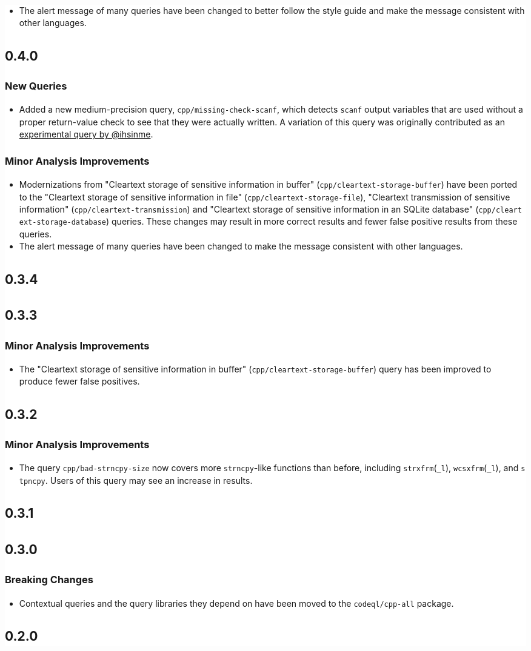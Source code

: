 * The alert message of many queries have been changed to better follow the style guide and make the message consistent with other languages.

## 0.4.0

### New Queries

* Added a new medium-precision query, `cpp/missing-check-scanf`, which detects `scanf` output variables that are used without a proper return-value check to see that they were actually written. A variation of this query was originally contributed as an [experimental query by @ihsinme](https://github.com/github/codeql/pull/8246).

### Minor Analysis Improvements

* Modernizations from "Cleartext storage of sensitive information in buffer" (`cpp/cleartext-storage-buffer`) have been ported to the "Cleartext storage of sensitive information in file" (`cpp/cleartext-storage-file`), "Cleartext transmission of sensitive information" (`cpp/cleartext-transmission`) and "Cleartext storage of sensitive information in an SQLite database" (`cpp/cleartext-storage-database`) queries. These changes may result in more correct results and fewer false positive results from these queries.
* The alert message of many queries have been changed to make the message consistent with other languages.

## 0.3.4

## 0.3.3

### Minor Analysis Improvements

* The "Cleartext storage of sensitive information in buffer" (`cpp/cleartext-storage-buffer`) query has been improved to produce fewer false positives.

## 0.3.2

### Minor Analysis Improvements

* The query `cpp/bad-strncpy-size` now covers more `strncpy`-like functions than before, including `strxfrm`(`_l`), `wcsxfrm`(`_l`), and `stpncpy`. Users of this query may see an increase in results.

## 0.3.1

## 0.3.0

### Breaking Changes

* Contextual queries and the query libraries they depend on have been moved to the `codeql/cpp-all` package.

## 0.2.0
